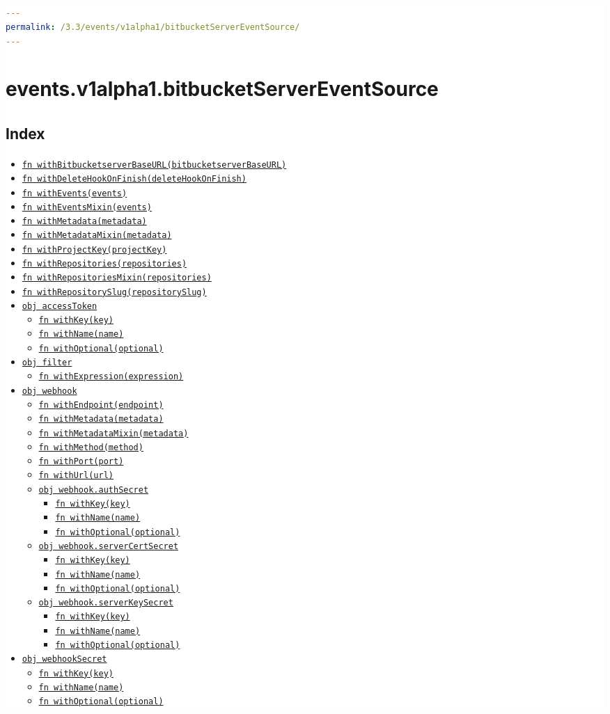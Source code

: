 ```yaml
---
permalink: /3.3/events/v1alpha1/bitbucketServerEventSource/
---
```


# events.v1alpha1.bitbucketServerEventSource



## Index

* [`fn withBitbucketserverBaseURL(bitbucketserverBaseURL)`](#fn-withbitbucketserverbaseurl)
* [`fn withDeleteHookOnFinish(deleteHookOnFinish)`](#fn-withdeletehookonfinish)
* [`fn withEvents(events)`](#fn-withevents)
* [`fn withEventsMixin(events)`](#fn-witheventsmixin)
* [`fn withMetadata(metadata)`](#fn-withmetadata)
* [`fn withMetadataMixin(metadata)`](#fn-withmetadatamixin)
* [`fn withProjectKey(projectKey)`](#fn-withprojectkey)
* [`fn withRepositories(repositories)`](#fn-withrepositories)
* [`fn withRepositoriesMixin(repositories)`](#fn-withrepositoriesmixin)
* [`fn withRepositorySlug(repositorySlug)`](#fn-withrepositoryslug)
* [`obj accessToken`](#obj-accesstoken)
  * [`fn withKey(key)`](#fn-accesstokenwithkey)
  * [`fn withName(name)`](#fn-accesstokenwithname)
  * [`fn withOptional(optional)`](#fn-accesstokenwithoptional)
* [`obj filter`](#obj-filter)
  * [`fn withExpression(expression)`](#fn-filterwithexpression)
* [`obj webhook`](#obj-webhook)
  * [`fn withEndpoint(endpoint)`](#fn-webhookwithendpoint)
  * [`fn withMetadata(metadata)`](#fn-webhookwithmetadata)
  * [`fn withMetadataMixin(metadata)`](#fn-webhookwithmetadatamixin)
  * [`fn withMethod(method)`](#fn-webhookwithmethod)
  * [`fn withPort(port)`](#fn-webhookwithport)
  * [`fn withUrl(url)`](#fn-webhookwithurl)
  * [`obj webhook.authSecret`](#obj-webhookauthsecret)
    * [`fn withKey(key)`](#fn-webhookauthsecretwithkey)
    * [`fn withName(name)`](#fn-webhookauthsecretwithname)
    * [`fn withOptional(optional)`](#fn-webhookauthsecretwithoptional)
  * [`obj webhook.serverCertSecret`](#obj-webhookservercertsecret)
    * [`fn withKey(key)`](#fn-webhookservercertsecretwithkey)
    * [`fn withName(name)`](#fn-webhookservercertsecretwithname)
    * [`fn withOptional(optional)`](#fn-webhookservercertsecretwithoptional)
  * [`obj webhook.serverKeySecret`](#obj-webhookserverkeysecret)
    * [`fn withKey(key)`](#fn-webhookserverkeysecretwithkey)
    * [`fn withName(name)`](#fn-webhookserverkeysecretwithname)
    * [`fn withOptional(optional)`](#fn-webhookserverkeysecretwithoptional)
* [`obj webhookSecret`](#obj-webhooksecret)
  * [`fn withKey(key)`](#fn-webhooksecretwithkey)
  * [`fn withName(name)`](#fn-webhooksecretwithname)
  * [`fn withOptional(optional)`](#fn-webhooksecretwithoptional)
